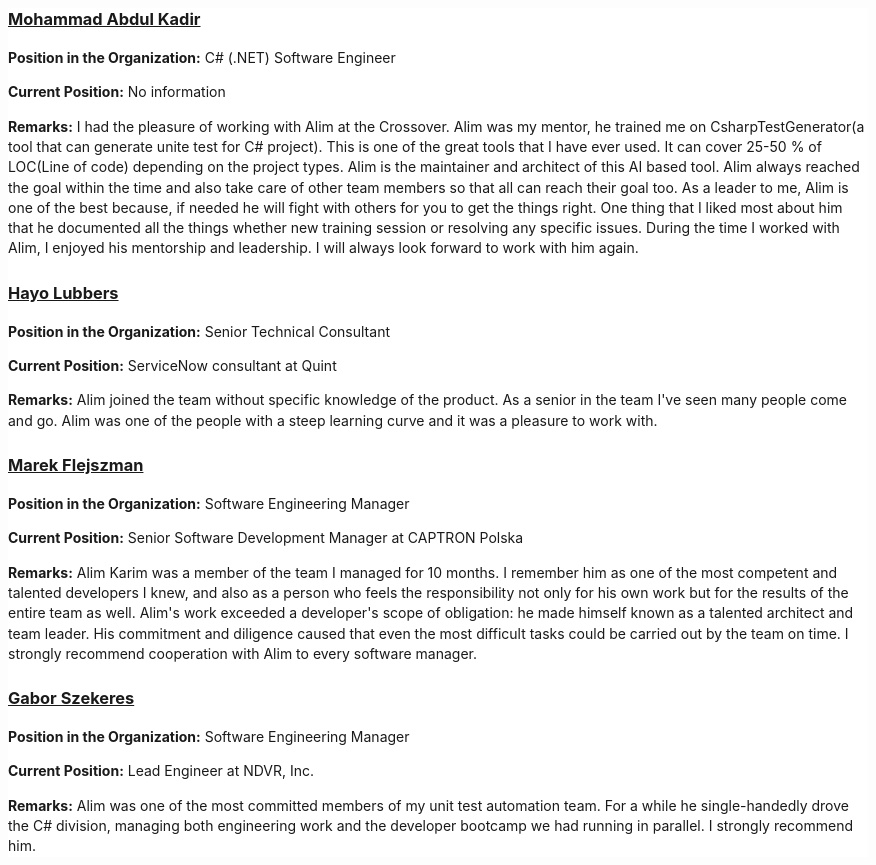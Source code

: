 ### [Mohammad Abdul Kadir](https://www.linkedin.com/in/mohammad-kadir?lipi=urn%3Ali%3Apage%3Ad_flagship3_profile_view_base_recommendations_details%3BO9CCIqdYQ%2B%2BEDJ882sN3%2FA%3D%3D)

__Position in the Organization:__ C# (.NET) Software Engineer

__Current Position:__ No information

__Remarks:__ I had the pleasure of working with Alim at the Crossover. Alim was my mentor, he trained me on CsharpTestGenerator(a tool that can generate unite test for C# project). This is one of the great tools that I have ever used. It can cover 25-50 % of LOC(Line of code) depending on the project types. Alim is the maintainer and architect of this AI based tool. Alim always reached the goal within the time and also take care of other team members so that all can reach their goal too. As a leader to me, Alim is one of the best because, if needed he will fight with others for you to get the things right. One thing that I liked most about him that he documented all the things whether new training session or resolving any specific issues. During the time I worked with Alim, I enjoyed his mentorship and leadership. I will always look forward to work with him again.

### [Hayo Lubbers](https://www.linkedin.com/in/hlubbers?lipi=urn%3Ali%3Apage%3Ad_flagship3_profile_view_base_recommendations_details%3BO9CCIqdYQ%2B%2BEDJ882sN3%2FA%3D%3D)

__Position in the Organization:__ Senior Technical Consultant

__Current Position:__ ServiceNow consultant at Quint

__Remarks:__ Alim joined the team without specific knowledge of the product. As a senior in the team I've seen many people come and go. Alim was one of the people with a steep learning curve and it was a pleasure to work with.

### [Marek Flejszman](https://www.linkedin.com/in/marekflejszman?lipi=urn%3Ali%3Apage%3Ad_flagship3_profile_view_base_recommendations_details%3BO9CCIqdYQ%2B%2BEDJ882sN3%2FA%3D%3D)

__Position in the Organization:__ Software Engineering Manager

__Current Position:__ Senior Software Development Manager at CAPTRON Polska

__Remarks:__ Alim Karim was a member of the team I managed for 10 months. I remember him as one of the most competent and talented developers I knew, and also as a person who feels the responsibility not only for his own work but for the results of the entire team as well. Alim's work exceeded a developer's scope of obligation: he made himself known as a talented architect and team leader. His commitment and diligence caused that even the most difficult tasks could be carried out by the team on time. I strongly recommend cooperation with Alim to every software manager.

### [Gabor Szekeres](https://www.linkedin.com/in/gabor-szekeres?lipi=urn%3Ali%3Apage%3Ad_flagship3_profile_view_base_recommendations_details%3BO9CCIqdYQ%2B%2BEDJ882sN3%2FA%3D%3D)

__Position in the Organization:__ Software Engineering Manager

__Current Position:__ Lead Engineer at NDVR, Inc.

__Remarks:__ Alim was one of the most committed members of my unit test automation team. For a while he single-handedly drove the C# division, managing both engineering work and the developer bootcamp we had running in parallel. I strongly recommend him.
